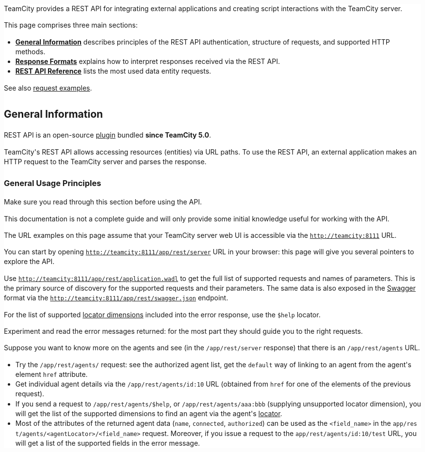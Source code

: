 [//]: # (title: REST API)
[//]: # (auxiliary-id: REST API)

TeamCity provides a REST API for integrating external applications and creating script interactions with the TeamCity server.

This page comprises three main sections:
* __[General Information](#General+Information)__ describes principles of the REST API authentication, structure of requests, and supported HTTP methods.
* __[Response Formats](#Response+Formats)__ explains how to interpret responses received via the REST API.
* __[REST API Reference](#REST+API+Reference)__ lists the most used data entity requests.

See also [request examples](#Request+Examples).

## General Information
 
REST API is an open-source [plugin](https://github.com/JetBrains/teamcity-rest) bundled __since TeamCity 5.0__.

TeamCity's REST API allows accessing resources (entities) via URL paths. To use the REST API, an external application makes an HTTP request to the TeamCity server and parses the response.
 
### General Usage Principles

<note>

Make sure you read through this section before using the API.

</note>
 
This documentation is not a complete guide and will only provide some initial knowledge useful for working with the API.

The URL examples on this page assume that your TeamCity server web UI is accessible via the [`http://teamcity:8111`](http://teamcity:8111) URL.
 
You can start by opening [`http://teamcity:8111/app/rest/server`](http://teamcity:8111/app/rest/server) URL in your browser: this page will give you several pointers to explore the API.
 
Use [`http://teamcity:8111/app/rest/application.wadl`](http://teamcity:8111/app/rest/application.wadl) to get the full list of supported requests and names of parameters. This is the primary source of discovery for the supported requests and their parameters. The same data is also exposed in the [Swagger](https://swagger.io/tools/open-source/getting-started/) format via the [`http://teamcity:8111/app/rest/swagger.json`](http://teamcity:8111/app/rest/swagger.json) endpoint.
 
For the list of supported [locator dimensions](#Locator) included into the error response, use the `$help` locator.
 
Experiment and read the error messages returned: for the most part they should guide you to the right requests.
 
Suppose you want to know more on the agents and see (in the `/app/rest/server` response) that there is an `/app/rest/agents` URL.
* Try the `/app/rest/agents/` request: see the authorized agent list, get the `default` way of linking to an agent from the agent's element `href` attribute.
* Get individual agent details via the `/app/rest/agents/id:10` URL (obtained from `href` for one of the elements of the previous request).
* If you send a request to `/app/rest/agents/$help`, or `/app/rest/agents/aaa:bbb` (supplying unsupported locator dimension), you will get the list of the supported dimensions to find an agent via the agent's [locator](#Locator).
* Most of the attributes of the returned agent data (`name`, `connected`, `authorized`) can be used as the `<field_name>` in the `app/rest/agents/<agentLocator>/<field_name>` request. Moreover, if you issue a request to the `app/rest/agents/id:10/test` URL, you will get a list of the supported fields in the error message.
 

[//]: # (AltHead: TeamCity Data Entities Requests)
[//]: # (Internal note. Do not delete. "REST APId269e1377.txt")    
[//]: # (Internal note. Do not delete. "REST APId269e1929.txt")    
[//]: # (AltHead: Other)
[//]: # (AltHead: Request Sending Tool)
[//]: # (Internal note. Do not delete. "REST APId269e3252.txt")  